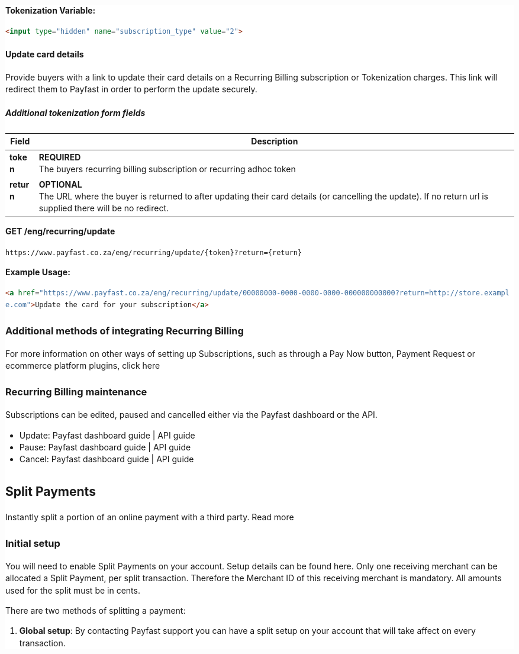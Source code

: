 **Tokenization Variable:**
```html
<input type="hidden" name="subscription_type" value="2">
```

#### Update card details

Provide buyers with a link to update their card details on a Recurring Billing subscription or Tokenization charges. This link will redirect them to Payfast in order to perform the update securely.

##### Additional tokenization form fields

| Field | Description |
|-------|-------------|
| **token** | **REQUIRED**<br>The buyers recurring billing subscription or recurring adhoc token |
| **return** | **OPTIONAL**<br>The URL where the buyer is returned to after updating their card details (or cancelling the update). If no return url is supplied there will be no redirect. |

**GET /eng/recurring/update**
```
https://www.payfast.co.za/eng/recurring/update/{token}?return={return}
```

**Example Usage:**
```html
<a href="https://www.payfast.co.za/eng/recurring/update/00000000-0000-0000-0000-000000000000?return=http://store.example.com">Update the card for your subscription</a>
```

### Additional methods of integrating Recurring Billing

For more information on other ways of setting up Subscriptions, such as through a Pay Now button, Payment Request or ecommerce platform plugins, click here

### Recurring Billing maintenance

Subscriptions can be edited, paused and cancelled either via the Payfast dashboard or the API.

- Update: Payfast dashboard guide | API guide
- Pause: Payfast dashboard guide | API guide
- Cancel: Payfast dashboard guide | API guide

## Split Payments

Instantly split a portion of an online payment with a third party. Read more

### Initial setup

You will need to enable Split Payments on your account. Setup details can be found here.
Only one receiving merchant can be allocated a Split Payment, per split transaction. Therefore the Merchant ID of this receiving merchant is mandatory.
All amounts used for the split must be in cents.

There are two methods of splitting a payment:

1. **Global setup**: By contacting Payfast support you can have a split setup on your account that will take affect on every transaction.
